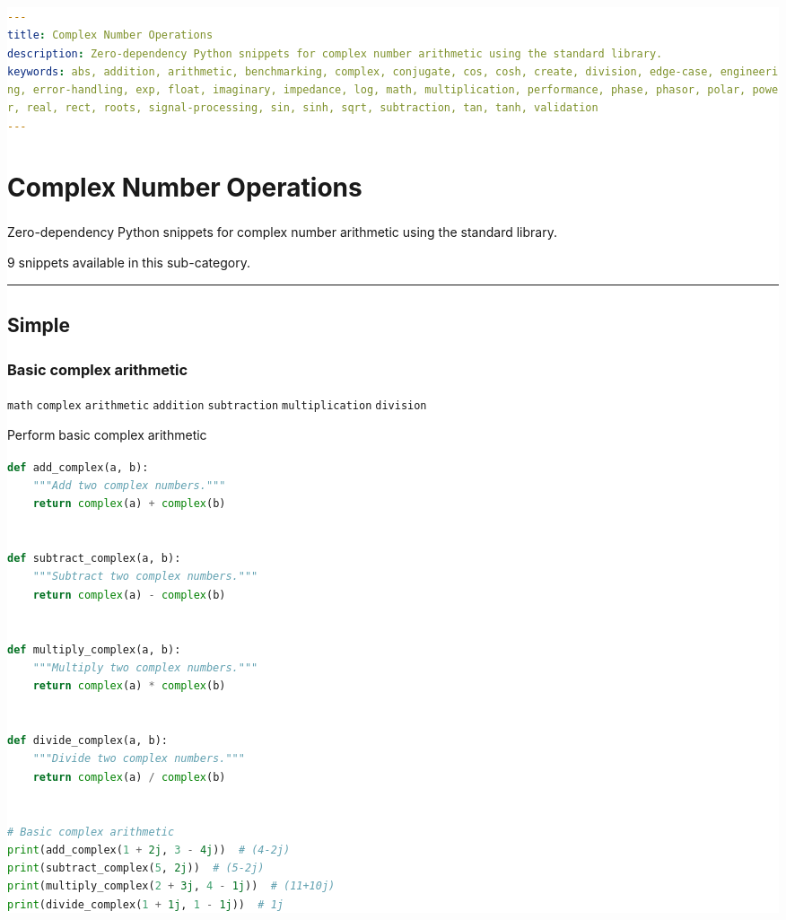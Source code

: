```yaml
---
title: Complex Number Operations
description: Zero-dependency Python snippets for complex number arithmetic using the standard library.
keywords: abs, addition, arithmetic, benchmarking, complex, conjugate, cos, cosh, create, division, edge-case, engineering, error-handling, exp, float, imaginary, impedance, log, math, multiplication, performance, phase, phasor, polar, power, real, rect, roots, signal-processing, sin, sinh, sqrt, subtraction, tan, tanh, validation
---
```


# Complex Number Operations

Zero-dependency Python snippets for complex number arithmetic using the standard library.

9 snippets available in this sub-category.

---

## Simple

###  Basic complex arithmetic

`math` `complex` `arithmetic` `addition` `subtraction` `multiplication` `division`

Perform basic complex arithmetic

```python
def add_complex(a, b):
    """Add two complex numbers."""
    return complex(a) + complex(b)


def subtract_complex(a, b):
    """Subtract two complex numbers."""
    return complex(a) - complex(b)


def multiply_complex(a, b):
    """Multiply two complex numbers."""
    return complex(a) * complex(b)


def divide_complex(a, b):
    """Divide two complex numbers."""
    return complex(a) / complex(b)


# Basic complex arithmetic
print(add_complex(1 + 2j, 3 - 4j))  # (4-2j)
print(subtract_complex(5, 2j))  # (5-2j)
print(multiply_complex(2 + 3j, 4 - 1j))  # (11+10j)
print(divide_complex(1 + 1j, 1 - 1j))  # 1j
```
